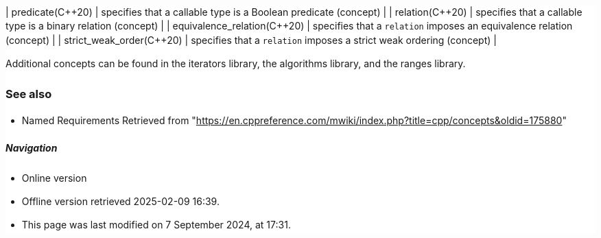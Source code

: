 | predicate(C++20) | specifies that a callable type is a Boolean predicate   (concept) |
| relation(C++20) | specifies that a callable type is a binary relation   (concept) |
| equivalence_relation(C++20) | specifies that a `relation` imposes an equivalence relation   (concept) |
| strict_weak_order(C++20) | specifies that a `relation` imposes a strict weak ordering   (concept) |

Additional concepts can be found in the iterators library, the algorithms library, and the ranges library.

### See also

- Named Requirements
Retrieved from "<https://en.cppreference.com/mwiki/index.php?title=cpp/concepts&oldid=175880>"

##### Navigation

- Online version
- Offline version retrieved 2025-02-09 16:39.

- This page was last modified on 7 September 2024, at 17:31.
